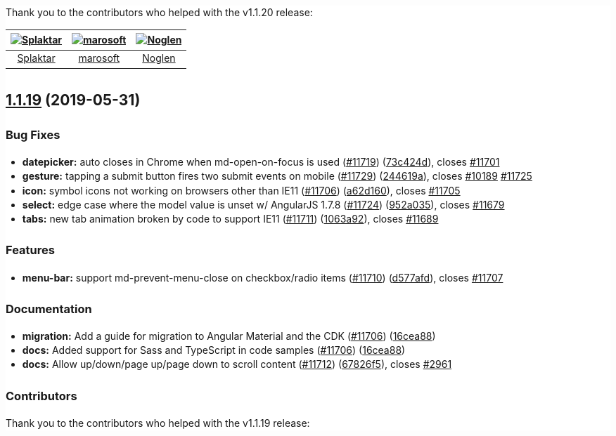 Thank you to the contributors who helped with the v1.1.20 release:

[<img alt="Splaktar" src="https://avatars1.githubusercontent.com/u/3506071?v=4&s=117" width="117">](https://github.com/Splaktar) |[<img alt="marosoft" src="https://avatars0.githubusercontent.com/u/3945455?v=4&s=117" width="117">](https://github.com/marosoft) |[<img alt="Noglen" src="https://avatars0.githubusercontent.com/u/38341522?v=4&s=117" width="117">](https://github.com/Noglen) |
:---: |:---: |:---: |
[Splaktar](https://github.com/Splaktar) |[marosoft](https://github.com/marosoft) |[Noglen](https://github.com/Noglen) |


<a name="1.1.19"></a>
## [1.1.19](https://github.com/angular/material/compare/v1.1.18...v1.1.19) (2019-05-31)


### Bug Fixes

* **datepicker:** auto closes in Chrome when md-open-on-focus is used ([#11719](https://github.com/angular/material/issues/11719)) ([73c424d](https://github.com/angular/material/commit/73c424d)), closes [#11701](https://github.com/angular/material/issues/11701)
* **gesture:** tapping a submit button fires two submit events on mobile ([#11729](https://github.com/angular/material/issues/11729)) ([244619a](https://github.com/angular/material/commit/244619a)), closes [#10189](https://github.com/angular/material/issues/10189) [#11725](https://github.com/angular/material/issues/11725)
* **icon:** symbol icons not working on browsers other than IE11 ([#11706](https://github.com/angular/material/issues/11706)) ([a62d160](https://github.com/angular/material/commit/a62d160)), closes [#11705](https://github.com/angular/material/issues/11705)
* **select:** edge case where the model value is unset w/ AngularJS 1.7.8 ([#11724](https://github.com/angular/material/issues/11724)) ([952a035](https://github.com/angular/material/commit/952a035)), closes [#11679](https://github.com/angular/material/issues/11679)
* **tabs:** new tab animation broken by code to support IE11 ([#11711](https://github.com/angular/material/issues/11711)) ([1063a92](https://github.com/angular/material/commit/1063a92)), closes [#11689](https://github.com/angular/material/issues/11689)


### Features

* **menu-bar:** support md-prevent-menu-close on checkbox/radio items ([#11710](https://github.com/angular/material/issues/11710)) ([d577afd](https://github.com/angular/material/commit/d577afd)), closes [#11707](https://github.com/angular/material/issues/11707)

### Documentation

* **migration:** Add a guide for migration to Angular Material and the CDK ([#11706](https://github.com/angular/material/pull/11706)) ([16cea88](https://github.com/angular/material/commit/16cea88))
* **docs:** Added support for Sass and TypeScript in code samples ([#11706](https://github.com/angular/material/pull/11706)) ([16cea88](https://github.com/angular/material/commit/16cea88))
* **docs:** Allow up/down/page up/page down to scroll content ([#11712](https://github.com/angular/material/pull/11712)) ([67826f5](https://github.com/angular/material/commit/67826f5)), closes [#2961](https://github.com/angular/material/issues/2961)

### Contributors

Thank you to the contributors who helped with the v1.1.19 release:
